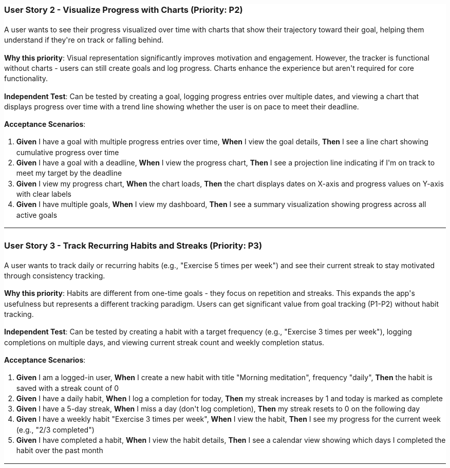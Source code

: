 ### User Story 2 - Visualize Progress with Charts (Priority: P2)

A user wants to see their progress visualized over time with charts that show their trajectory toward their goal, helping them understand if they're on track or falling behind.

**Why this priority**: Visual representation significantly improves motivation and engagement. However, the tracker is functional without charts - users can still create goals and log progress. Charts enhance the experience but aren't required for core functionality.

**Independent Test**: Can be tested by creating a goal, logging progress entries over multiple dates, and viewing a chart that displays progress over time with a trend line showing whether the user is on pace to meet their deadline.

**Acceptance Scenarios**:

1. **Given** I have a goal with multiple progress entries over time, **When** I view the goal details, **Then** I see a line chart showing cumulative progress over time
2. **Given** I have a goal with a deadline, **When** I view the progress chart, **Then** I see a projection line indicating if I'm on track to meet my target by the deadline
3. **Given** I view my progress chart, **When** the chart loads, **Then** the chart displays dates on X-axis and progress values on Y-axis with clear labels
4. **Given** I have multiple goals, **When** I view my dashboard, **Then** I see a summary visualization showing progress across all active goals

---

### User Story 3 - Track Recurring Habits and Streaks (Priority: P3)

A user wants to track daily or recurring habits (e.g., "Exercise 5 times per week") and see their current streak to stay motivated through consistency tracking.

**Why this priority**: Habits are different from one-time goals - they focus on repetition and streaks. This expands the app's usefulness but represents a different tracking paradigm. Users can get significant value from goal tracking (P1-P2) without habit tracking.

**Independent Test**: Can be tested by creating a habit with a target frequency (e.g., "Exercise 3 times per week"), logging completions on multiple days, and viewing current streak count and weekly completion status.

**Acceptance Scenarios**:

1. **Given** I am a logged-in user, **When** I create a new habit with title "Morning meditation", frequency "daily", **Then** the habit is saved with a streak count of 0
2. **Given** I have a daily habit, **When** I log a completion for today, **Then** my streak increases by 1 and today is marked as complete
3. **Given** I have a 5-day streak, **When** I miss a day (don't log completion), **Then** my streak resets to 0 on the following day
4. **Given** I have a weekly habit "Exercise 3 times per week", **When** I view the habit, **Then** I see my progress for the current week (e.g., "2/3 completed")
5. **Given** I have completed a habit, **When** I view the habit details, **Then** I see a calendar view showing which days I completed the habit over the past month

---
